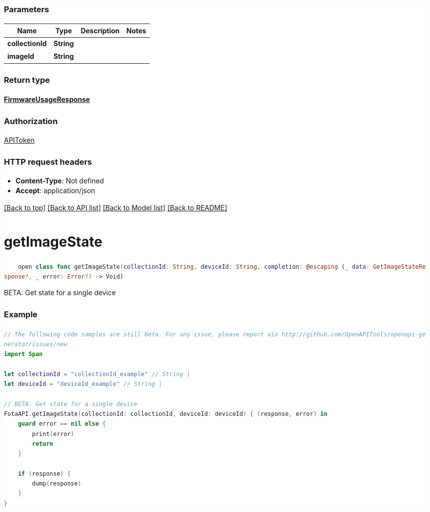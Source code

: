 ### Parameters

Name | Type | Description  | Notes
------------- | ------------- | ------------- | -------------
 **collectionId** | **String** |  | 
 **imageId** | **String** |  | 

### Return type

[**FirmwareUsageResponse**](FirmwareUsageResponse.md)

### Authorization

[APIToken](../README.md#APIToken)

### HTTP request headers

 - **Content-Type**: Not defined
 - **Accept**: application/json

[[Back to top]](#) [[Back to API list]](../README.md#documentation-for-api-endpoints) [[Back to Model list]](../README.md#documentation-for-models) [[Back to README]](../README.md)

# **getImageState**
```swift
    open class func getImageState(collectionId: String, deviceId: String, completion: @escaping (_ data: GetImageStateResponse?, _ error: Error?) -> Void)
```

BETA: Get state for a single device

### Example
```swift
// The following code samples are still beta. For any issue, please report via http://github.com/OpenAPITools/openapi-generator/issues/new
import Span

let collectionId = "collectionId_example" // String | 
let deviceId = "deviceId_example" // String | 

// BETA: Get state for a single device
FotaAPI.getImageState(collectionId: collectionId, deviceId: deviceId) { (response, error) in
    guard error == nil else {
        print(error)
        return
    }

    if (response) {
        dump(response)
    }
}
```
